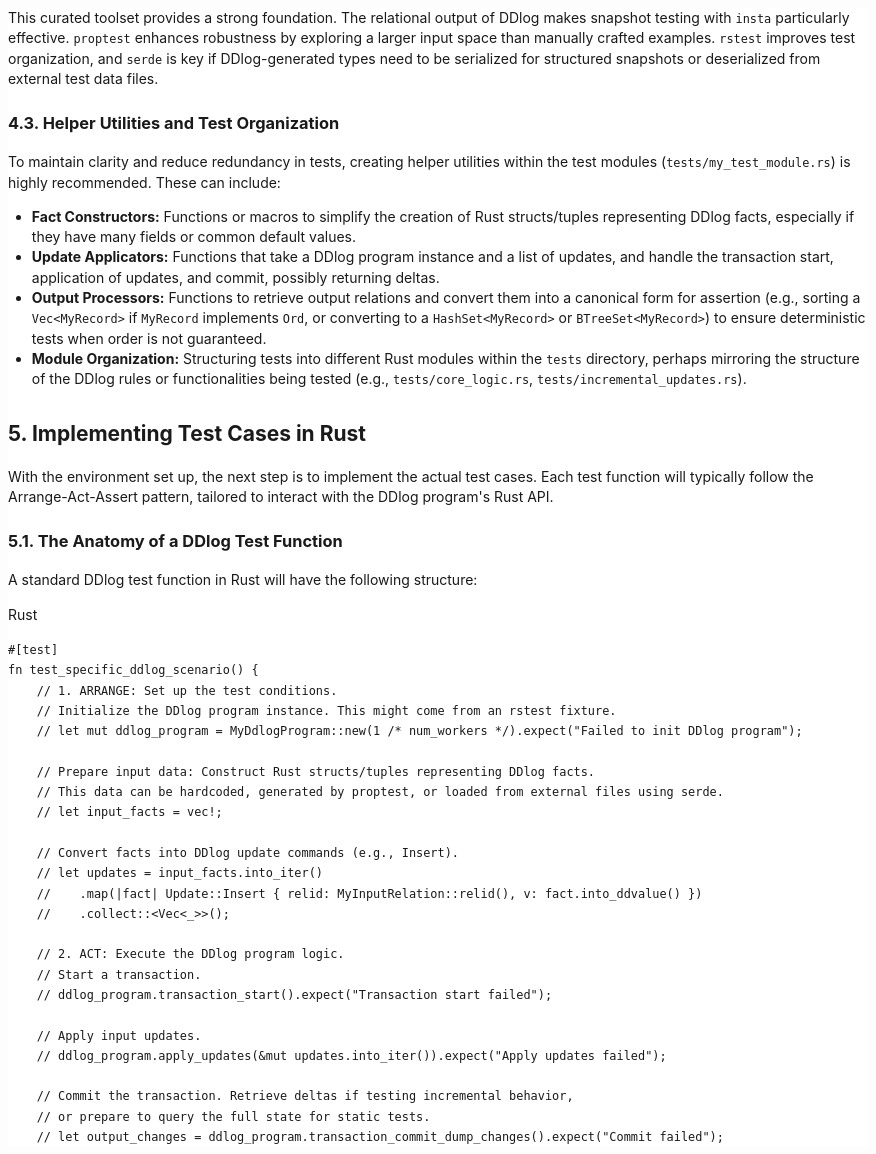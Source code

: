 This curated toolset provides a strong foundation. The relational output of DDlog makes snapshot testing with `insta` particularly effective. `proptest` enhances robustness by exploring a larger input space than manually crafted examples. `rstest` improves test organization, and `serde` is key if DDlog-generated types need to be serialized for structured snapshots or deserialized from external test data files.

### 4.3. Helper Utilities and Test Organization

To maintain clarity and reduce redundancy in tests, creating helper utilities within the test modules (`tests/my_test_module.rs`) is highly recommended. These can include:

- **Fact Constructors:** Functions or macros to simplify the creation of Rust structs/tuples representing DDlog facts, especially if they have many fields or common default values.
- **Update Applicators:** Functions that take a DDlog program instance and a list of updates, and handle the transaction start, application of updates, and commit, possibly returning deltas.
- **Output Processors:** Functions to retrieve output relations and convert them into a canonical form for assertion (e.g., sorting a `Vec<MyRecord>` if `MyRecord` implements `Ord`, or converting to a `HashSet<MyRecord>` or `BTreeSet<MyRecord>`) to ensure deterministic tests when order is not guaranteed.
- **Module Organization:** Structuring tests into different Rust modules within the `tests` directory, perhaps mirroring the structure of the DDlog rules or functionalities being tested (e.g., `tests/core_logic.rs`, `tests/incremental_updates.rs`).

## 5. Implementing Test Cases in Rust

With the environment set up, the next step is to implement the actual test cases. Each test function will typically follow the Arrange-Act-Assert pattern, tailored to interact with the DDlog program's Rust API.

### 5.1. The Anatomy of a DDlog Test Function

A standard DDlog test function in Rust will have the following structure:

Rust

```
#[test]
fn test_specific_ddlog_scenario() {
    // 1. ARRANGE: Set up the test conditions.
    // Initialize the DDlog program instance. This might come from an rstest fixture.
    // let mut ddlog_program = MyDdlogProgram::new(1 /* num_workers */).expect("Failed to init DDlog program");

    // Prepare input data: Construct Rust structs/tuples representing DDlog facts.
    // This data can be hardcoded, generated by proptest, or loaded from external files using serde.
    // let input_facts = vec!;

    // Convert facts into DDlog update commands (e.g., Insert).
    // let updates = input_facts.into_iter()
    //    .map(|fact| Update::Insert { relid: MyInputRelation::relid(), v: fact.into_ddvalue() })
    //    .collect::<Vec<_>>();

    // 2. ACT: Execute the DDlog program logic.
    // Start a transaction.
    // ddlog_program.transaction_start().expect("Transaction start failed");

    // Apply input updates.
    // ddlog_program.apply_updates(&mut updates.into_iter()).expect("Apply updates failed");

    // Commit the transaction. Retrieve deltas if testing incremental behavior,
    // or prepare to query the full state for static tests.
    // let output_changes = ddlog_program.transaction_commit_dump_changes().expect("Commit failed");

```